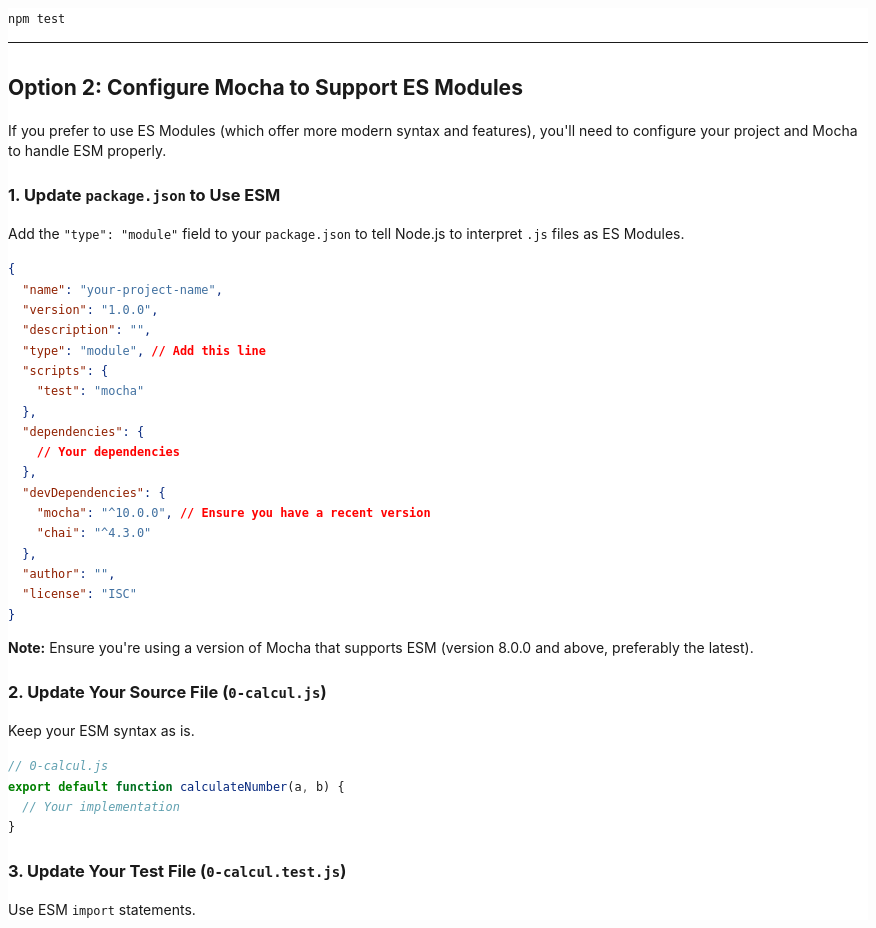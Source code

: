 ```bash
npm test
```

---

## **Option 2: Configure Mocha to Support ES Modules**

If you prefer to use ES Modules (which offer more modern syntax and features), you'll need to configure your project and Mocha to handle ESM properly.

### **1. Update `package.json` to Use ESM**

Add the `"type": "module"` field to your `package.json` to tell Node.js to interpret `.js` files as ES Modules.

```json
{
  "name": "your-project-name",
  "version": "1.0.0",
  "description": "",
  "type": "module", // Add this line
  "scripts": {
    "test": "mocha"
  },
  "dependencies": {
    // Your dependencies
  },
  "devDependencies": {
    "mocha": "^10.0.0", // Ensure you have a recent version
    "chai": "^4.3.0"
  },
  "author": "",
  "license": "ISC"
}
```

**Note:** Ensure you're using a version of Mocha that supports ESM (version 8.0.0 and above, preferably the latest).

### **2. Update Your Source File (`0-calcul.js`)**

Keep your ESM syntax as is.

```javascript
// 0-calcul.js
export default function calculateNumber(a, b) {
  // Your implementation
}
```

### **3. Update Your Test File (`0-calcul.test.js`)**

Use ESM `import` statements.
